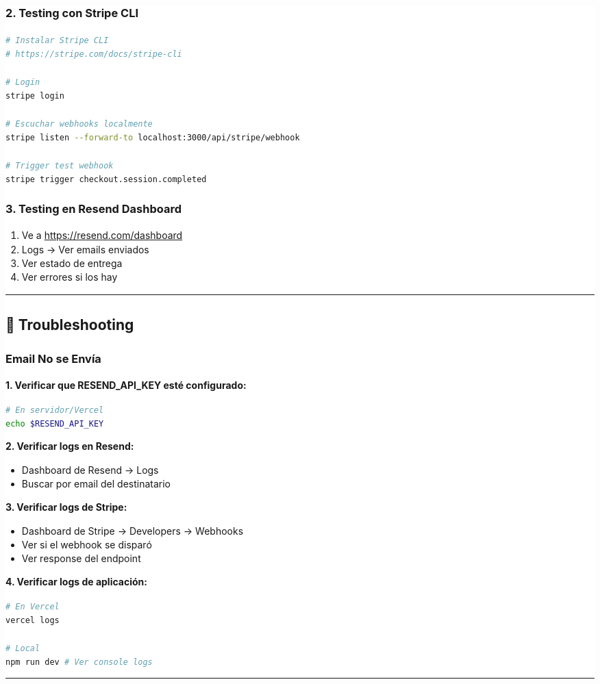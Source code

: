 ### 2. Testing con Stripe CLI

```bash
# Instalar Stripe CLI
# https://stripe.com/docs/stripe-cli

# Login
stripe login

# Escuchar webhooks localmente
stripe listen --forward-to localhost:3000/api/stripe/webhook

# Trigger test webhook
stripe trigger checkout.session.completed
```

### 3. Testing en Resend Dashboard

1. Ve a https://resend.com/dashboard
2. Logs → Ver emails enviados
3. Ver estado de entrega
4. Ver errores si los hay

---

## 🐛 Troubleshooting

### Email No se Envía

**1. Verificar que RESEND_API_KEY esté configurado:**
```bash
# En servidor/Vercel
echo $RESEND_API_KEY
```

**2. Verificar logs en Resend:**
- Dashboard de Resend → Logs
- Buscar por email del destinatario

**3. Verificar logs de Stripe:**
- Dashboard de Stripe → Developers → Webhooks
- Ver si el webhook se disparó
- Ver response del endpoint

**4. Verificar logs de aplicación:**
```bash
# En Vercel
vercel logs

# Local
npm run dev # Ver console logs
```

---
